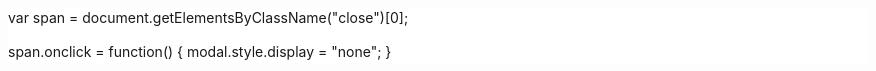 var span = document.getElementsByClassName("close")[0];

span.onclick = function() {
  modal.style.display = "none";
}
</script>


